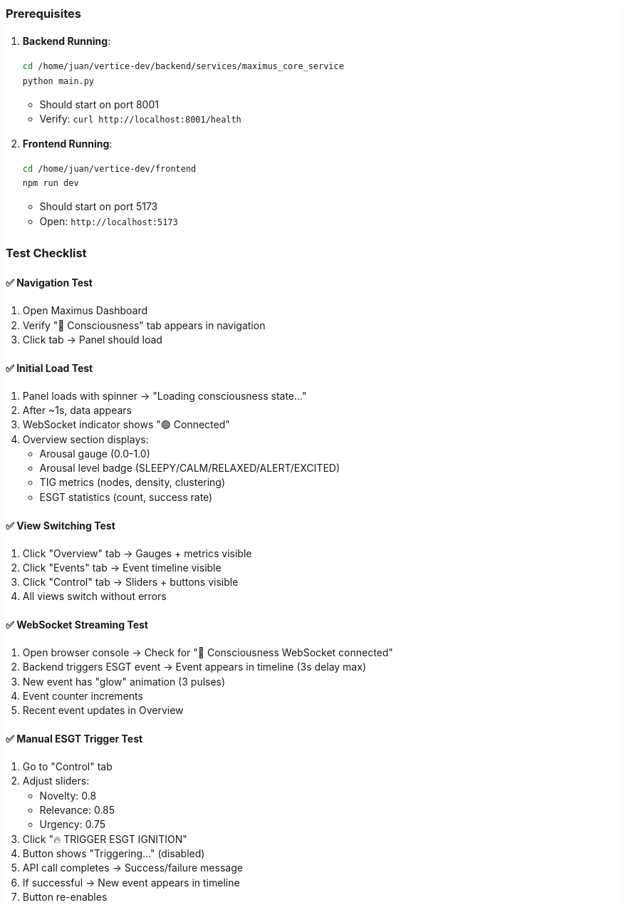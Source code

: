 ### Prerequisites

1. **Backend Running**:
   ```bash
   cd /home/juan/vertice-dev/backend/services/maximus_core_service
   python main.py
   ```
   - Should start on port 8001
   - Verify: `curl http://localhost:8001/health`

2. **Frontend Running**:
   ```bash
   cd /home/juan/vertice-dev/frontend
   npm run dev
   ```
   - Should start on port 5173
   - Open: `http://localhost:5173`

### Test Checklist

#### ✅ Navigation Test
1. Open Maximus Dashboard
2. Verify "🧠 Consciousness" tab appears in navigation
3. Click tab → Panel should load

#### ✅ Initial Load Test
1. Panel loads with spinner → "Loading consciousness state..."
2. After ~1s, data appears
3. WebSocket indicator shows "🟢 Connected"
4. Overview section displays:
   - Arousal gauge (0.0-1.0)
   - Arousal level badge (SLEEPY/CALM/RELAXED/ALERT/EXCITED)
   - TIG metrics (nodes, density, clustering)
   - ESGT statistics (count, success rate)

#### ✅ View Switching Test
1. Click "Overview" tab → Gauges + metrics visible
2. Click "Events" tab → Event timeline visible
3. Click "Control" tab → Sliders + buttons visible
4. All views switch without errors

#### ✅ WebSocket Streaming Test
1. Open browser console → Check for "🧠 Consciousness WebSocket connected"
2. Backend triggers ESGT event → Event appears in timeline (3s delay max)
3. New event has "glow" animation (3 pulses)
4. Event counter increments
5. Recent event updates in Overview

#### ✅ Manual ESGT Trigger Test
1. Go to "Control" tab
2. Adjust sliders:
   - Novelty: 0.8
   - Relevance: 0.85
   - Urgency: 0.75
3. Click "🔥 TRIGGER ESGT IGNITION"
4. Button shows "Triggering..." (disabled)
5. API call completes → Success/failure message
6. If successful → New event appears in timeline
7. Button re-enables
